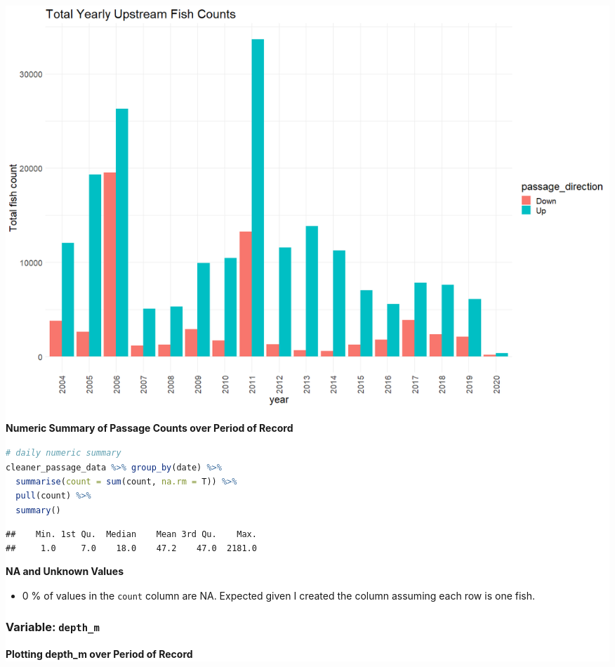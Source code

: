 ![](yuba_adult_passage_data_qc_files/figure-gfm/unnamed-chunk-7-1.png)

**Numeric Summary of Passage Counts over Period of Record**

``` r
# daily numeric summary 
cleaner_passage_data %>% group_by(date) %>%
  summarise(count = sum(count, na.rm = T)) %>%
  pull(count) %>%
  summary()
```

    ##    Min. 1st Qu.  Median    Mean 3rd Qu.    Max. 
    ##     1.0     7.0    18.0    47.2    47.0  2181.0

**NA and Unknown Values**

-   0 % of values in the `count` column are NA. Expected given I created
    the column assuming each row is one fish.

### Variable: `depth_m`

**Plotting depth\_m over Period of Record**
